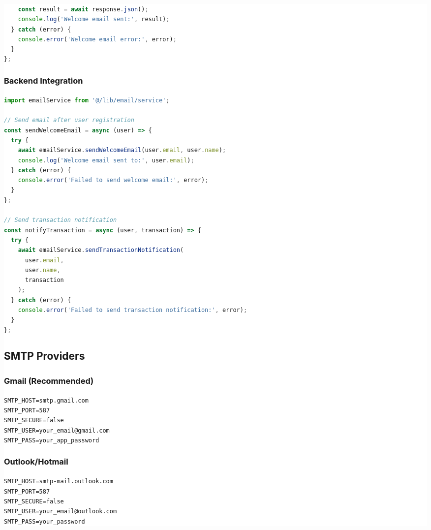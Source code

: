 ```javascript
    const result = await response.json();
    console.log('Welcome email sent:', result);
  } catch (error) {
    console.error('Welcome email error:', error);
  }
};
```

### Backend Integration
```javascript
import emailService from '@/lib/email/service';

// Send email after user registration
const sendWelcomeEmail = async (user) => {
  try {
    await emailService.sendWelcomeEmail(user.email, user.name);
    console.log('Welcome email sent to:', user.email);
  } catch (error) {
    console.error('Failed to send welcome email:', error);
  }
};

// Send transaction notification
const notifyTransaction = async (user, transaction) => {
  try {
    await emailService.sendTransactionNotification(
      user.email,
      user.name,
      transaction
    );
  } catch (error) {
    console.error('Failed to send transaction notification:', error);
  }
};
```

## SMTP Providers

### Gmail (Recommended)
```env
SMTP_HOST=smtp.gmail.com
SMTP_PORT=587
SMTP_SECURE=false
SMTP_USER=your_email@gmail.com
SMTP_PASS=your_app_password
```

### Outlook/Hotmail
```env
SMTP_HOST=smtp-mail.outlook.com
SMTP_PORT=587
SMTP_SECURE=false
SMTP_USER=your_email@outlook.com
SMTP_PASS=your_password
```

